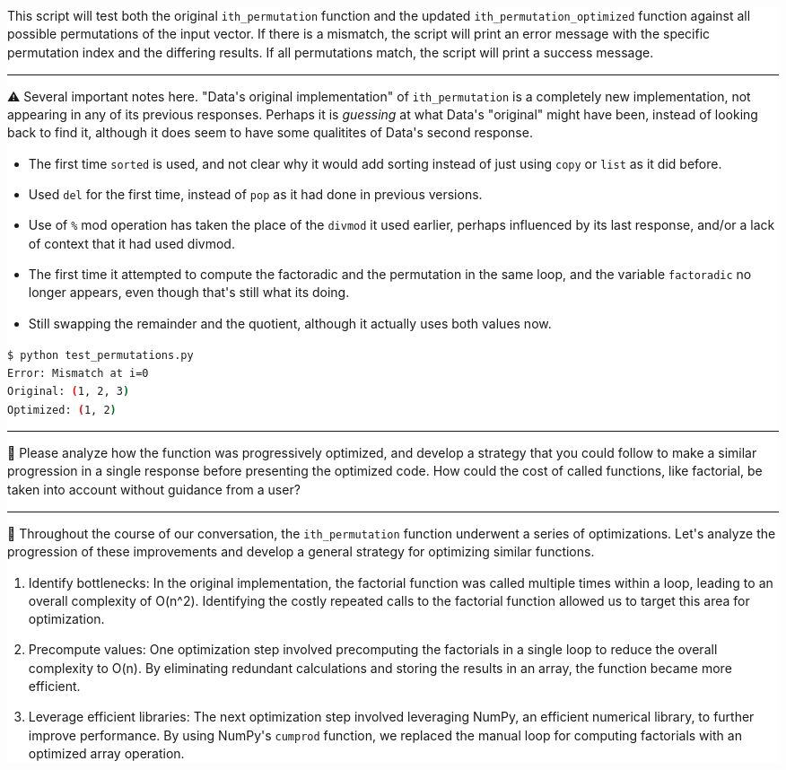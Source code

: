 This script will test both the original `ith_permutation` function and the updated `ith_permutation_optimized` function against all possible permutations of the input vector. If there is a mismatch, the script will print an error message with the specific permutation index and the differing results. If all permutations match, the script will print a success message.

---

:warning: Several important notes here.
"Data's original implementation" of `ith_permutation` is a completely new implementation, not appearing in any of its previous responses.
Perhaps it is *guessing* at what Data's "original" might have been, instead of looking back to find it, although it does seem to have some qualitites of Data's second response.

* The first time `sorted` is used, and not clear why it would add sorting instead of just using `copy` or `list` as it did before.

* Used `del` for the first time, instead of `pop` as it had done in previous versions.

* Use of `%` mod operation has taken the place of the `divmod` it used earlier, perhaps influenced by its last response, and/or a lack of context that it had used divmod.

* The first time it attempted to compute the factoradic and the permutation in the same loop, and the variable `factoradic` no longer appears, even though that's still what its doing.

* Still swapping the remainder and the quotient, although it actually uses both values now.

```bash
$ python test_permutations.py
Error: Mismatch at i=0
Original: (1, 2, 3)
Optimized: (1, 2)
```

---
:speech_balloon:  Please analyze how the function was progressively optimized, and develop a strategy that you could follow to make a similar progression in a single response before presenting the optimized code. How could the cost of called functions, like factorial, be taken into account without guidance from a user?

---
:robot:
Throughout the course of our conversation, the `ith_permutation` function underwent a series of optimizations. Let's analyze the progression of these improvements and develop a general strategy for optimizing similar functions.

1. Identify bottlenecks: In the original implementation, the factorial function was called multiple times within a loop, leading to an overall complexity of O(n^2). Identifying the costly repeated calls to the factorial function allowed us to target this area for optimization.

2. Precompute values: One optimization step involved precomputing the factorials in a single loop to reduce the overall complexity to O(n). By eliminating redundant calculations and storing the results in an array, the function became more efficient.

3. Leverage efficient libraries: The next optimization step involved leveraging NumPy, an efficient numerical library, to further improve performance. By using NumPy's `cumprod` function, we replaced the manual loop for computing factorials with an optimized array operation.
